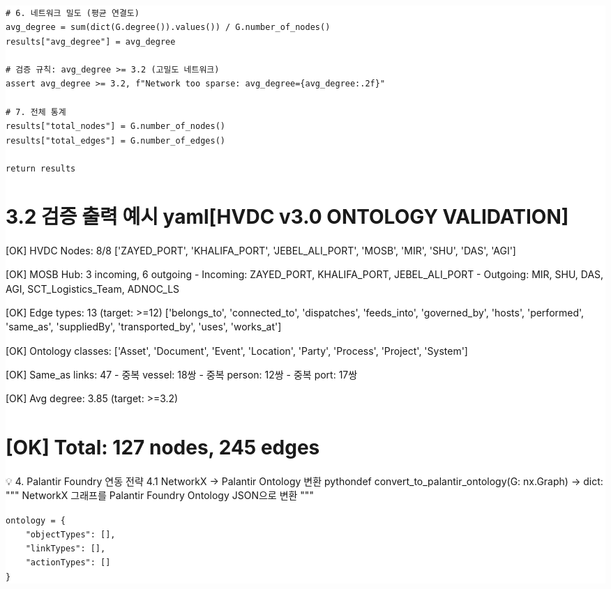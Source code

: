     # 6. 네트워크 밀도 (평균 연결도)
    avg_degree = sum(dict(G.degree()).values()) / G.number_of_nodes()
    results["avg_degree"] = avg_degree

    # 검증 규칙: avg_degree >= 3.2 (고밀도 네트워크)
    assert avg_degree >= 3.2, f"Network too sparse: avg_degree={avg_degree:.2f}"

    # 7. 전체 통계
    results["total_nodes"] = G.number_of_nodes()
    results["total_edges"] = G.number_of_edges()

    return results
3.2 검증 출력 예시
yaml[HVDC v3.0 ONTOLOGY VALIDATION]
============================================================
[OK] HVDC Nodes: 8/8
     ['ZAYED_PORT', 'KHALIFA_PORT', 'JEBEL_ALI_PORT',
      'MOSB', 'MIR', 'SHU', 'DAS', 'AGI']

[OK] MOSB Hub: 3 incoming, 6 outgoing
     - Incoming: ZAYED_PORT, KHALIFA_PORT, JEBEL_ALI_PORT
     - Outgoing: MIR, SHU, DAS, AGI, SCT_Logistics_Team, ADNOC_LS

[OK] Edge types: 13 (target: >=12)
     ['belongs_to', 'connected_to', 'dispatches', 'feeds_into',
      'governed_by', 'hosts', 'performed', 'same_as', 'suppliedBy',
      'transported_by', 'uses', 'works_at']

[OK] Ontology classes:
     ['Asset', 'Document', 'Event', 'Location', 'Party',
      'Process', 'Project', 'System']

[OK] Same_as links: 47
     - 중복 vessel: 18쌍
     - 중복 person: 12쌍
     - 중복 port: 17쌍

[OK] Avg degree: 3.85 (target: >=3.2)

[OK] Total: 127 nodes, 245 edges
============================================================

💡 4. Palantir Foundry 연동 전략
4.1 NetworkX → Palantir Ontology 변환
pythondef convert_to_palantir_ontology(G: nx.Graph) -> dict:
    """
    NetworkX 그래프를 Palantir Foundry Ontology JSON으로 변환
    """

    ontology = {
        "objectTypes": [],
        "linkTypes": [],
        "actionTypes": []
    }
